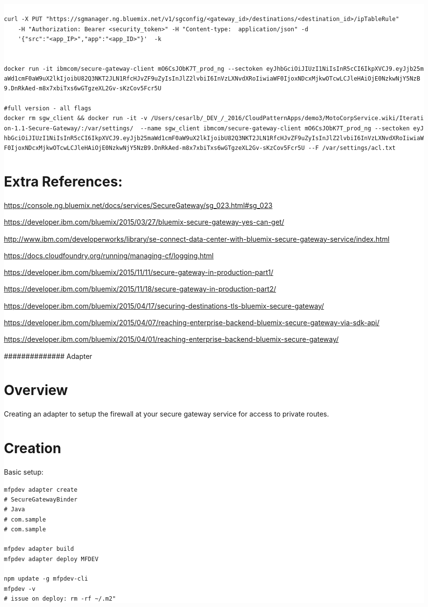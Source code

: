 ```

curl -X PUT "https://sgmanager.ng.bluemix.net/v1/sgconfig/<gateway_id>/destinations/<destination_id>/ipTableRule"
    -H "Authorization: Bearer <security_token>" -H "Content-type:  application/json" -d
    '{"src":"<app_IP>","app":"<app_ID>"}'  -k


docker run -it ibmcom/secure-gateway-client mO6CsJObK7T_prod_ng --sectoken eyJhbGciOiJIUzI1NiIsInR5cCI6IkpXVCJ9.eyJjb25maWd1cmF0aW9uX2lkIjoibU82Q3NKT2JLN1RfcHJvZF9uZyIsInJlZ2lvbiI6InVzLXNvdXRoIiwiaWF0IjoxNDcxMjkwOTcwLCJleHAiOjE0NzkwNjY5NzB9.DnRkAed-m8x7xbiTxs6wGTgzeXL2Gv-sKzCov5Fcr5U

#full version - all flags
docker rm sgw_client && docker run -it -v /Users/cesarlb/_DEV_/_2016/CloudPatternApps/demo3/MotoCorpService.wiki/Iteration-1.1-Secure-Gateway/:/var/settings/  --name sgw_client ibmcom/secure-gateway-client mO6CsJObK7T_prod_ng --sectoken eyJhbGciOiJIUzI1NiIsInR5cCI6IkpXVCJ9.eyJjb25maWd1cmF0aW9uX2lkIjoibU82Q3NKT2JLN1RfcHJvZF9uZyIsInJlZ2lvbiI6InVzLXNvdXRoIiwiaWF0IjoxNDcxMjkwOTcwLCJleHAiOjE0NzkwNjY5NzB9.DnRkAed-m8x7xbiTxs6wGTgzeXL2Gv-sKzCov5Fcr5U --F /var/settings/acl.txt

```


# Extra References:

https://console.ng.bluemix.net/docs/services/SecureGateway/sg_023.html#sg_023

https://developer.ibm.com/bluemix/2015/03/27/bluemix-secure-gateway-yes-can-get/

http://www.ibm.com/developerworks/library/se-connect-data-center-with-bluemix-secure-gateway-service/index.html

https://docs.cloudfoundry.org/running/managing-cf/logging.html

https://developer.ibm.com/bluemix/2015/11/11/secure-gateway-in-production-part1/

https://developer.ibm.com/bluemix/2015/11/18/secure-gateway-in-production-part2/

https://developer.ibm.com/bluemix/2015/04/17/securing-destinations-tls-bluemix-secure-gateway/

https://developer.ibm.com/bluemix/2015/04/07/reaching-enterprise-backend-bluemix-secure-gateway-via-sdk-api/

https://developer.ibm.com/bluemix/2015/04/01/reaching-enterprise-backend-bluemix-secure-gateway/


##############
Adapter

# Overview
Creating an adapter to setup the firewall at your secure gateway service for access to private routes.
# Creation
Basic setup:
```
mfpdev adapter create
# SecureGatewayBinder
# Java
# com.sample
# com.sample

mfpdev adapter build
mfpdev adapter deploy MFDEV

npm update -g mfpdev-cli
mfpdev -v
# issue on deploy: rm -rf ~/.m2"
```